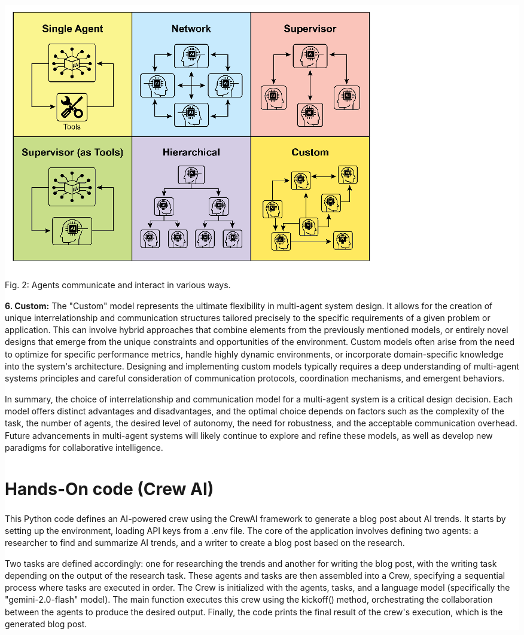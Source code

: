 ![Agent Collaboration Flow](./images/chapter7/diagram-2.png)

Fig. 2: Agents communicate and interact in various ways.

**6\. Custom:** The "Custom" model represents the ultimate flexibility in multi-agent system design. It allows for the creation of unique interrelationship and communication structures tailored precisely to the specific requirements of a given problem or application. This can involve hybrid approaches that combine elements from the previously mentioned models, or entirely novel designs that emerge from the unique constraints and opportunities of the environment. Custom models often arise from the need to optimize for specific performance metrics, handle highly dynamic environments, or incorporate domain-specific knowledge into the system's architecture. Designing and implementing custom models typically requires a deep understanding of multi-agent systems principles and careful consideration of communication protocols, coordination mechanisms, and emergent behaviors.

In summary, the choice of interrelationship and communication model for a multi-agent system is a critical design decision. Each model offers distinct advantages and disadvantages, and the optimal choice depends on factors such as the complexity of the task, the number of agents, the desired level of autonomy, the need for robustness, and the acceptable communication overhead. Future advancements in multi-agent systems will likely continue to explore and refine these models, as well as develop new paradigms for collaborative intelligence.

# Hands-On code (Crew AI)

This Python code defines an AI-powered crew using the CrewAI framework to generate a blog post about AI trends. It starts by setting up the environment, loading API keys from a .env file. The core of the application involves defining two agents: a researcher to find and summarize AI trends, and a writer to create a blog post based on the research. 

Two tasks are defined accordingly: one for researching the trends and another for writing the blog post, with the writing task depending on the output of the research task. These agents and tasks are then assembled into a Crew, specifying a sequential process where tasks are executed in order. The Crew is initialized with the agents, tasks, and a language model (specifically the "gemini-2.0-flash" model). The main function executes this crew using the kickoff() method, orchestrating the collaboration between the agents to produce the desired output. Finally, the code prints the final result of the crew's execution, which is the generated blog post.
